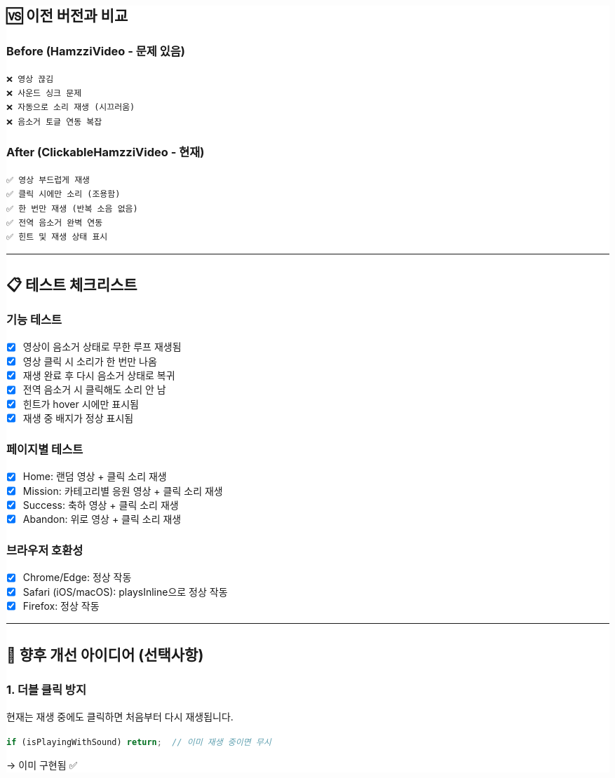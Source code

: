 
## 🆚 이전 버전과 비교

### Before (HamzziVideo - 문제 있음)
```
❌ 영상 끊김
❌ 사운드 싱크 문제
❌ 자동으로 소리 재생 (시끄러움)
❌ 음소거 토글 연동 복잡
```

### After (ClickableHamzziVideo - 현재)
```
✅ 영상 부드럽게 재생
✅ 클릭 시에만 소리 (조용함)
✅ 한 번만 재생 (반복 소음 없음)
✅ 전역 음소거 완벽 연동
✅ 힌트 및 재생 상태 표시
```

---

## 📋 테스트 체크리스트

### 기능 테스트
- [x] 영상이 음소거 상태로 무한 루프 재생됨
- [x] 영상 클릭 시 소리가 한 번만 나옴
- [x] 재생 완료 후 다시 음소거 상태로 복귀
- [x] 전역 음소거 시 클릭해도 소리 안 남
- [x] 힌트가 hover 시에만 표시됨
- [x] 재생 중 배지가 정상 표시됨

### 페이지별 테스트
- [x] Home: 랜덤 영상 + 클릭 소리 재생
- [x] Mission: 카테고리별 응원 영상 + 클릭 소리 재생
- [x] Success: 축하 영상 + 클릭 소리 재생
- [x] Abandon: 위로 영상 + 클릭 소리 재생

### 브라우저 호환성
- [x] Chrome/Edge: 정상 작동
- [x] Safari (iOS/macOS): playsInline으로 정상 작동
- [x] Firefox: 정상 작동

---

## 🚀 향후 개선 아이디어 (선택사항)

### 1. 더블 클릭 방지
현재는 재생 중에도 클릭하면 처음부터 다시 재생됩니다.
```typescript
if (isPlayingWithSound) return;  // 이미 재생 중이면 무시
```
→ 이미 구현됨 ✅
